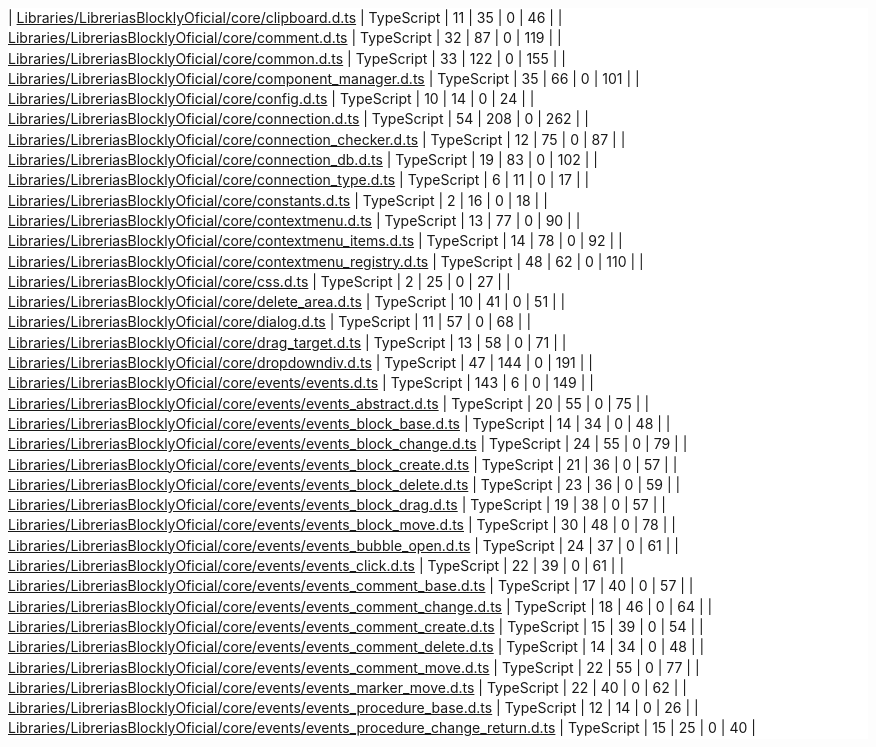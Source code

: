 | [Libraries/LibreriasBlocklyOficial/core/clipboard.d.ts](/Libraries/LibreriasBlocklyOficial/core/clipboard.d.ts) | TypeScript | 11 | 35 | 0 | 46 |
| [Libraries/LibreriasBlocklyOficial/core/comment.d.ts](/Libraries/LibreriasBlocklyOficial/core/comment.d.ts) | TypeScript | 32 | 87 | 0 | 119 |
| [Libraries/LibreriasBlocklyOficial/core/common.d.ts](/Libraries/LibreriasBlocklyOficial/core/common.d.ts) | TypeScript | 33 | 122 | 0 | 155 |
| [Libraries/LibreriasBlocklyOficial/core/component_manager.d.ts](/Libraries/LibreriasBlocklyOficial/core/component_manager.d.ts) | TypeScript | 35 | 66 | 0 | 101 |
| [Libraries/LibreriasBlocklyOficial/core/config.d.ts](/Libraries/LibreriasBlocklyOficial/core/config.d.ts) | TypeScript | 10 | 14 | 0 | 24 |
| [Libraries/LibreriasBlocklyOficial/core/connection.d.ts](/Libraries/LibreriasBlocklyOficial/core/connection.d.ts) | TypeScript | 54 | 208 | 0 | 262 |
| [Libraries/LibreriasBlocklyOficial/core/connection_checker.d.ts](/Libraries/LibreriasBlocklyOficial/core/connection_checker.d.ts) | TypeScript | 12 | 75 | 0 | 87 |
| [Libraries/LibreriasBlocklyOficial/core/connection_db.d.ts](/Libraries/LibreriasBlocklyOficial/core/connection_db.d.ts) | TypeScript | 19 | 83 | 0 | 102 |
| [Libraries/LibreriasBlocklyOficial/core/connection_type.d.ts](/Libraries/LibreriasBlocklyOficial/core/connection_type.d.ts) | TypeScript | 6 | 11 | 0 | 17 |
| [Libraries/LibreriasBlocklyOficial/core/constants.d.ts](/Libraries/LibreriasBlocklyOficial/core/constants.d.ts) | TypeScript | 2 | 16 | 0 | 18 |
| [Libraries/LibreriasBlocklyOficial/core/contextmenu.d.ts](/Libraries/LibreriasBlocklyOficial/core/contextmenu.d.ts) | TypeScript | 13 | 77 | 0 | 90 |
| [Libraries/LibreriasBlocklyOficial/core/contextmenu_items.d.ts](/Libraries/LibreriasBlocklyOficial/core/contextmenu_items.d.ts) | TypeScript | 14 | 78 | 0 | 92 |
| [Libraries/LibreriasBlocklyOficial/core/contextmenu_registry.d.ts](/Libraries/LibreriasBlocklyOficial/core/contextmenu_registry.d.ts) | TypeScript | 48 | 62 | 0 | 110 |
| [Libraries/LibreriasBlocklyOficial/core/css.d.ts](/Libraries/LibreriasBlocklyOficial/core/css.d.ts) | TypeScript | 2 | 25 | 0 | 27 |
| [Libraries/LibreriasBlocklyOficial/core/delete_area.d.ts](/Libraries/LibreriasBlocklyOficial/core/delete_area.d.ts) | TypeScript | 10 | 41 | 0 | 51 |
| [Libraries/LibreriasBlocklyOficial/core/dialog.d.ts](/Libraries/LibreriasBlocklyOficial/core/dialog.d.ts) | TypeScript | 11 | 57 | 0 | 68 |
| [Libraries/LibreriasBlocklyOficial/core/drag_target.d.ts](/Libraries/LibreriasBlocklyOficial/core/drag_target.d.ts) | TypeScript | 13 | 58 | 0 | 71 |
| [Libraries/LibreriasBlocklyOficial/core/dropdowndiv.d.ts](/Libraries/LibreriasBlocklyOficial/core/dropdowndiv.d.ts) | TypeScript | 47 | 144 | 0 | 191 |
| [Libraries/LibreriasBlocklyOficial/core/events/events.d.ts](/Libraries/LibreriasBlocklyOficial/core/events/events.d.ts) | TypeScript | 143 | 6 | 0 | 149 |
| [Libraries/LibreriasBlocklyOficial/core/events/events_abstract.d.ts](/Libraries/LibreriasBlocklyOficial/core/events/events_abstract.d.ts) | TypeScript | 20 | 55 | 0 | 75 |
| [Libraries/LibreriasBlocklyOficial/core/events/events_block_base.d.ts](/Libraries/LibreriasBlocklyOficial/core/events/events_block_base.d.ts) | TypeScript | 14 | 34 | 0 | 48 |
| [Libraries/LibreriasBlocklyOficial/core/events/events_block_change.d.ts](/Libraries/LibreriasBlocklyOficial/core/events/events_block_change.d.ts) | TypeScript | 24 | 55 | 0 | 79 |
| [Libraries/LibreriasBlocklyOficial/core/events/events_block_create.d.ts](/Libraries/LibreriasBlocklyOficial/core/events/events_block_create.d.ts) | TypeScript | 21 | 36 | 0 | 57 |
| [Libraries/LibreriasBlocklyOficial/core/events/events_block_delete.d.ts](/Libraries/LibreriasBlocklyOficial/core/events/events_block_delete.d.ts) | TypeScript | 23 | 36 | 0 | 59 |
| [Libraries/LibreriasBlocklyOficial/core/events/events_block_drag.d.ts](/Libraries/LibreriasBlocklyOficial/core/events/events_block_drag.d.ts) | TypeScript | 19 | 38 | 0 | 57 |
| [Libraries/LibreriasBlocklyOficial/core/events/events_block_move.d.ts](/Libraries/LibreriasBlocklyOficial/core/events/events_block_move.d.ts) | TypeScript | 30 | 48 | 0 | 78 |
| [Libraries/LibreriasBlocklyOficial/core/events/events_bubble_open.d.ts](/Libraries/LibreriasBlocklyOficial/core/events/events_bubble_open.d.ts) | TypeScript | 24 | 37 | 0 | 61 |
| [Libraries/LibreriasBlocklyOficial/core/events/events_click.d.ts](/Libraries/LibreriasBlocklyOficial/core/events/events_click.d.ts) | TypeScript | 22 | 39 | 0 | 61 |
| [Libraries/LibreriasBlocklyOficial/core/events/events_comment_base.d.ts](/Libraries/LibreriasBlocklyOficial/core/events/events_comment_base.d.ts) | TypeScript | 17 | 40 | 0 | 57 |
| [Libraries/LibreriasBlocklyOficial/core/events/events_comment_change.d.ts](/Libraries/LibreriasBlocklyOficial/core/events/events_comment_change.d.ts) | TypeScript | 18 | 46 | 0 | 64 |
| [Libraries/LibreriasBlocklyOficial/core/events/events_comment_create.d.ts](/Libraries/LibreriasBlocklyOficial/core/events/events_comment_create.d.ts) | TypeScript | 15 | 39 | 0 | 54 |
| [Libraries/LibreriasBlocklyOficial/core/events/events_comment_delete.d.ts](/Libraries/LibreriasBlocklyOficial/core/events/events_comment_delete.d.ts) | TypeScript | 14 | 34 | 0 | 48 |
| [Libraries/LibreriasBlocklyOficial/core/events/events_comment_move.d.ts](/Libraries/LibreriasBlocklyOficial/core/events/events_comment_move.d.ts) | TypeScript | 22 | 55 | 0 | 77 |
| [Libraries/LibreriasBlocklyOficial/core/events/events_marker_move.d.ts](/Libraries/LibreriasBlocklyOficial/core/events/events_marker_move.d.ts) | TypeScript | 22 | 40 | 0 | 62 |
| [Libraries/LibreriasBlocklyOficial/core/events/events_procedure_base.d.ts](/Libraries/LibreriasBlocklyOficial/core/events/events_procedure_base.d.ts) | TypeScript | 12 | 14 | 0 | 26 |
| [Libraries/LibreriasBlocklyOficial/core/events/events_procedure_change_return.d.ts](/Libraries/LibreriasBlocklyOficial/core/events/events_procedure_change_return.d.ts) | TypeScript | 15 | 25 | 0 | 40 |